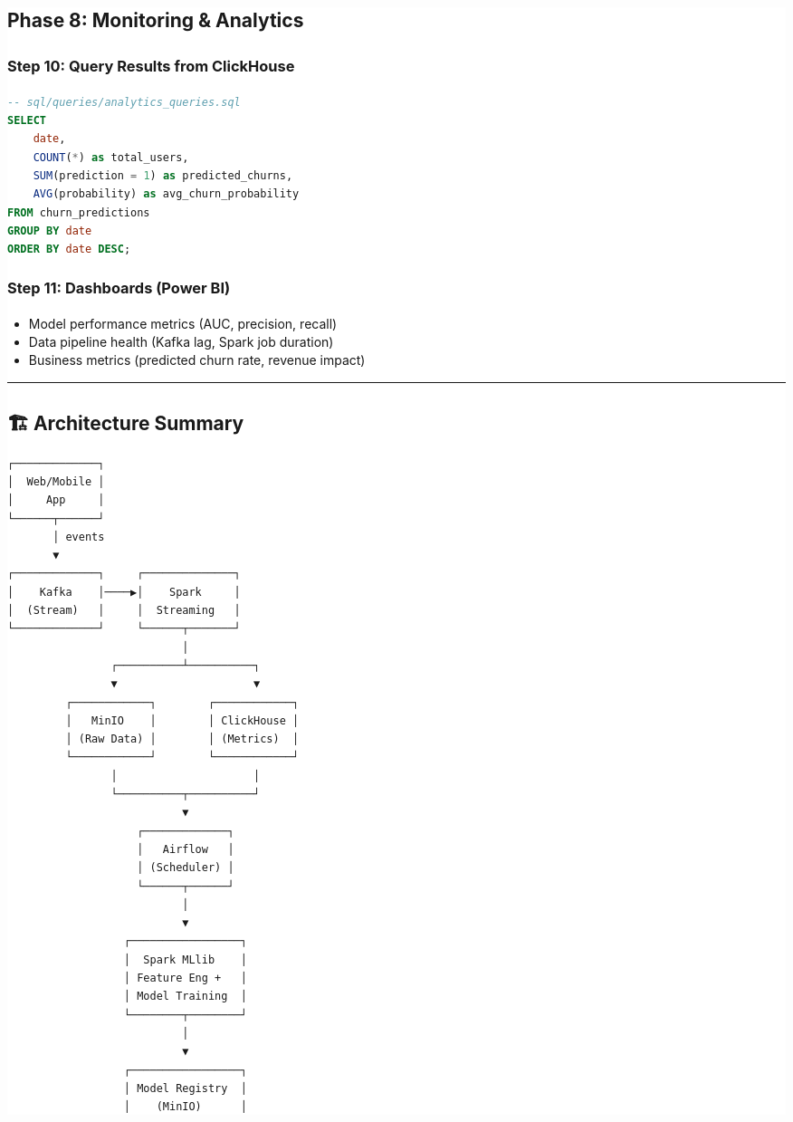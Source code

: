 
## **Phase 8: Monitoring & Analytics**

### Step 10: Query Results from ClickHouse

```sql
-- sql/queries/analytics_queries.sql
SELECT 
    date,
    COUNT(*) as total_users,
    SUM(prediction = 1) as predicted_churns,
    AVG(probability) as avg_churn_probability
FROM churn_predictions
GROUP BY date
ORDER BY date DESC;
```

### Step 11: Dashboards (Power BI)
- Model performance metrics (AUC, precision, recall)
- Data pipeline health (Kafka lag, Spark job duration)
- Business metrics (predicted churn rate, revenue impact)

---

## 🏗️ **Architecture Summary**

```
┌─────────────┐
│  Web/Mobile │
│     App     │
└──────┬──────┘
       │ events
       ▼
┌─────────────┐     ┌──────────────┐
│    Kafka    │────▶│    Spark     │
│  (Stream)   │     │  Streaming   │
└─────────────┘     └──────┬───────┘
                           │
                ┌──────────┴──────────┐
                ▼                     ▼
         ┌────────────┐        ┌────────────┐
         │   MinIO    │        │ ClickHouse │
         │ (Raw Data) │        │ (Metrics)  │
         └────────────┘        └────────────┘
                │                     │
                └──────────┬──────────┘
                           ▼
                    ┌─────────────┐
                    │   Airflow   │
                    │ (Scheduler) │
                    └──────┬──────┘
                           │
                           ▼
                  ┌─────────────────┐
                  │  Spark MLlib    │
                  │ Feature Eng +   │
                  │ Model Training  │
                  └────────┬────────┘
                           │
                           ▼
                  ┌─────────────────┐
                  │ Model Registry  │
                  │    (MinIO)      │
```